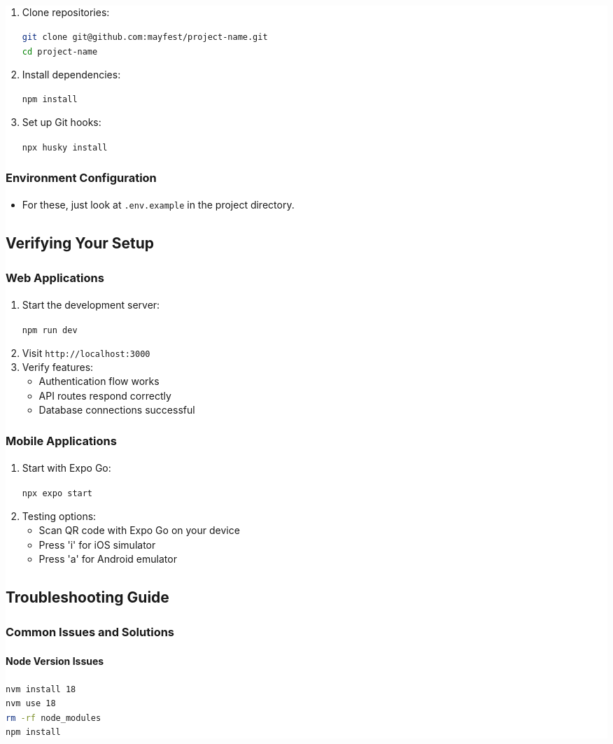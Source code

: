 1. Clone repositories:
   ```bash
   git clone git@github.com:mayfest/project-name.git
   cd project-name
   ```
2. Install dependencies:
   ```bash
   npm install
   ```
3. Set up Git hooks:
   ```bash
   npx husky install
   ```

### Environment Configuration

- For these, just look at `.env.example` in the project directory.

## Verifying Your Setup

### Web Applications

1. Start the development server:
   ```bash
   npm run dev
   ```
2. Visit `http://localhost:3000`
3. Verify features:
   - Authentication flow works
   - API routes respond correctly
   - Database connections successful

### Mobile Applications

1. Start with Expo Go:
   ```bash
   npx expo start
   ```
2. Testing options:
   - Scan QR code with Expo Go on your device
   - Press 'i' for iOS simulator
   - Press 'a' for Android emulator

## Troubleshooting Guide

### Common Issues and Solutions

#### Node Version Issues

```bash
nvm install 18
nvm use 18
rm -rf node_modules
npm install
```
